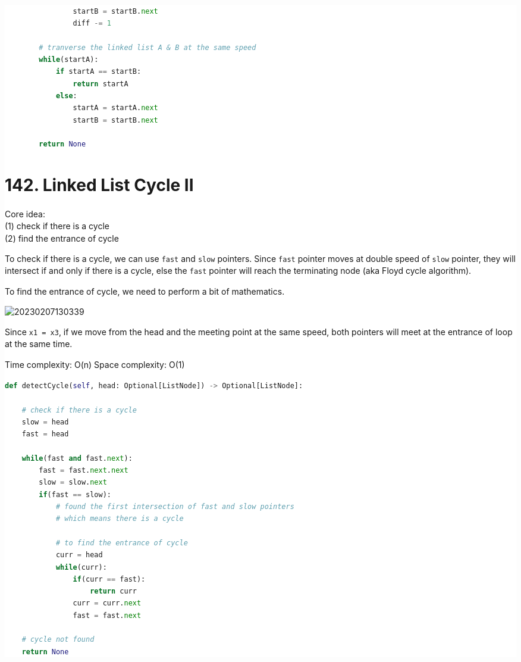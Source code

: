 ```PYTHON 3
                startB = startB.next
                diff -= 1

        # tranverse the linked list A & B at the same speed
        while(startA):
            if startA == startB:
                return startA
            else:
                startA = startA.next
                startB = startB.next
        
        return None
```

# 142. Linked List Cycle II
Core idea:\
(1) check if there is a cycle\
(2) find the entrance of cycle

To check if there is a cycle, we can use `fast` and `slow` pointers. Since `fast` pointer moves at double speed of `slow` pointer, they will intersect if and only if there is a cycle, else the `fast` pointer will reach the terminating node (aka Floyd cycle algorithm).

To find the entrance of cycle, we need to perform a bit of mathematics. 

<img width="995" alt="20230207130339" src="https://github.com/abc12345d/algorithm_practice/assets/44512722/2b16790e-85ee-4c0b-97d6-41dcd121db12">

Since `x1 = x3`, if we move from the head and the meeting point at the same speed, both pointers will meet at the entrance of loop at the same time.

Time complexity: O(n)
Space complexity: O(1)

```PYTHON
def detectCycle(self, head: Optional[ListNode]) -> Optional[ListNode]:
    
    # check if there is a cycle
    slow = head
    fast = head
    
    while(fast and fast.next):
        fast = fast.next.next
        slow = slow.next
        if(fast == slow):
            # found the first intersection of fast and slow pointers
            # which means there is a cycle
            
            # to find the entrance of cycle
            curr = head
            while(curr):
                if(curr == fast):
                    return curr
                curr = curr.next
                fast = fast.next
    
    # cycle not found
    return None
```
